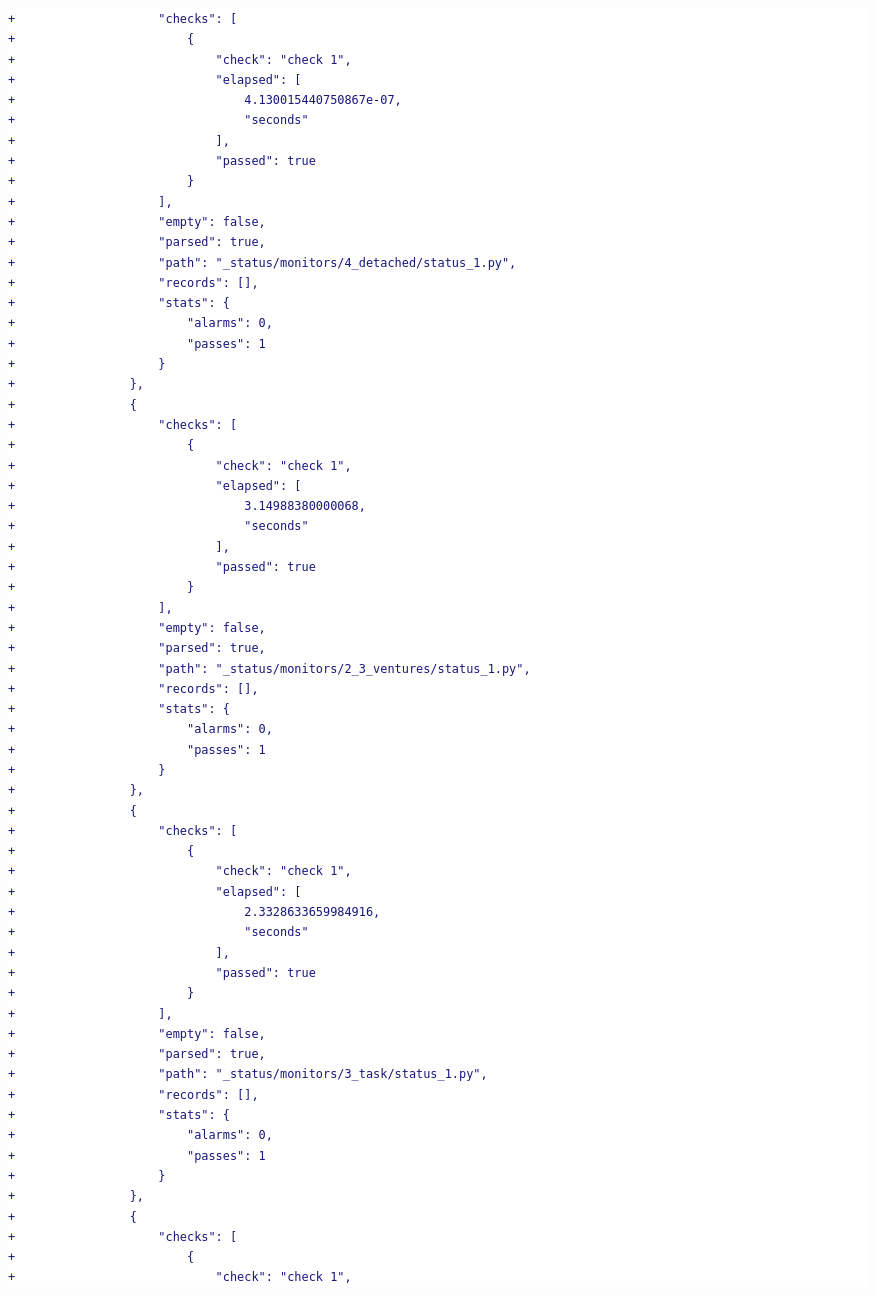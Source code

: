 ```diff
+                    "checks": [
+                        {
+                            "check": "check 1",
+                            "elapsed": [
+                                4.130015440750867e-07,
+                                "seconds"
+                            ],
+                            "passed": true
+                        }
+                    ],
+                    "empty": false,
+                    "parsed": true,
+                    "path": "_status/monitors/4_detached/status_1.py",
+                    "records": [],
+                    "stats": {
+                        "alarms": 0,
+                        "passes": 1
+                    }
+                },
+                {
+                    "checks": [
+                        {
+                            "check": "check 1",
+                            "elapsed": [
+                                3.14988380000068,
+                                "seconds"
+                            ],
+                            "passed": true
+                        }
+                    ],
+                    "empty": false,
+                    "parsed": true,
+                    "path": "_status/monitors/2_3_ventures/status_1.py",
+                    "records": [],
+                    "stats": {
+                        "alarms": 0,
+                        "passes": 1
+                    }
+                },
+                {
+                    "checks": [
+                        {
+                            "check": "check 1",
+                            "elapsed": [
+                                2.3328633659984916,
+                                "seconds"
+                            ],
+                            "passed": true
+                        }
+                    ],
+                    "empty": false,
+                    "parsed": true,
+                    "path": "_status/monitors/3_task/status_1.py",
+                    "records": [],
+                    "stats": {
+                        "alarms": 0,
+                        "passes": 1
+                    }
+                },
+                {
+                    "checks": [
+                        {
+                            "check": "check 1",
```